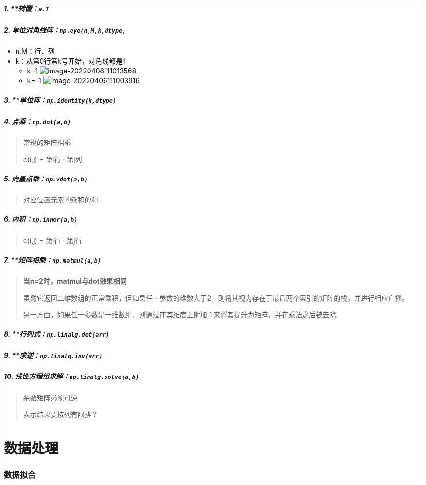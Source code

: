 ##### 1. **转置：`a.T`

##### 2. 单位对角线阵：`np.eye(n,M,k,dtype)`

- n,M：行、列
- k：从第0行第k号开始，对角线都是1
  - k=1
    ![image-20220406111013568](C:\Users\14563\AppData\Roaming\Typora\typora-user-images\image-20220406111013568.png)
  - k=-1
    ![image-20220406111003916](C:\Users\14563\AppData\Roaming\Typora\typora-user-images\image-20220406111003916.png)

##### 3. **单位阵：`np.identity(k,dtype)`

##### 4. 点乘：`np.dot(a,b)`

> 常规的矩阵相乘
>
> c(i,j) = 第i行 · 第j列

##### 5. 向量点乘：`np.vdot(a,b)`

> 对应位置元素的乘积的和

##### 6. 内积：`np.inner(a,b)`

> c(i,j) = 第i行 · 第j行

##### 7. **矩阵相乘：`np.matmul(a,b)`

> **当n=2时，matmul与dot效果相同**
>
> 虽然它返回二维数组的正常乘积，但如果任一参数的维数大于2，则将其视为存在于最后两个索引的矩阵的栈，并进行相应广播。
>
> 另一方面，如果任一参数是一维数组，则通过在其维度上附加 1 来将其提升为矩阵，并在乘法之后被去除。

##### 8. **行列式：`np.linalg.det(arr)`

##### 9. **求逆：`np.linalg.inv(arr)`

##### 10. 线性方程组求解：`np.linalg.solve(a,b)`

> 系数矩阵必须可逆
>
> 表示结果要按列有限排？







# 数据处理

### 数据拟合
